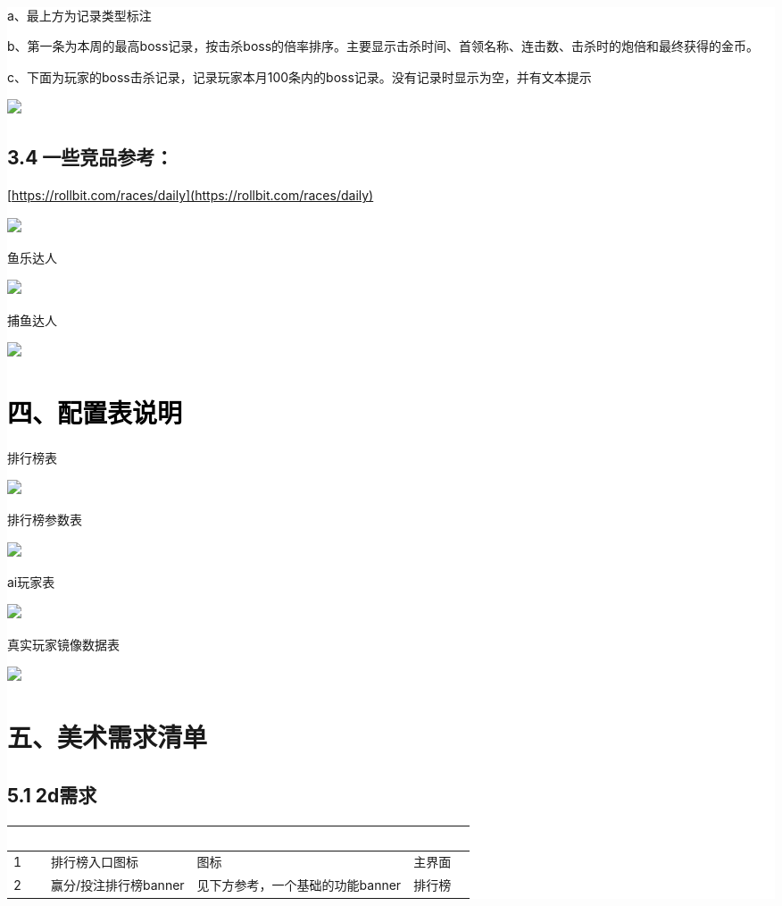 a、最上方为记录类型标注

b、第一条为本周的最高boss记录，按击杀boss的倍率排序。主要显示击杀时间、首领名称、连击数、击杀时的炮倍和最终获得的金币。

c、下面为玩家的boss击杀记录，记录玩家本月100条内的boss记录。没有记录时显示为空，并有文本提示

![](https://cdn.nlark.com/yuque/0/2025/png/43733777/1736326323984-e41a951c-d643-42e3-b6bb-d02cda733752.png)





## 3.4 一些竞品参考：
[https://rollbit.com/races/daily](https://rollbit.com/races/daily)

![](https://cdn.nlark.com/yuque/0/2025/png/43733777/1736503504150-5ed99ebb-f00a-42ac-b259-5f18897c092a.png)

鱼乐达人

![](https://cdn.nlark.com/yuque/0/2025/png/43733777/1736503528332-200ed393-7d0d-470b-9ab8-143f26a477a9.png)

捕鱼达人

![](https://cdn.nlark.com/yuque/0/2025/png/43733777/1736503833027-340a3c92-2982-4f35-b592-6ddab1fb528f.png)

# <font style="color:#000000;">四、配置表说明</font>
排行榜表

![](https://cdn.nlark.com/yuque/0/2025/png/43733777/1736499814263-5ff25943-2a3b-4dfc-be6b-c6db8aca8412.png)



排行榜参数表

![](https://cdn.nlark.com/yuque/0/2025/png/43733777/1736506622170-a9533690-c642-43a6-a6a6-ffe7553a7fc4.png)



ai玩家表

![](https://cdn.nlark.com/yuque/0/2025/png/43733777/1736506634407-eb5189f0-133c-4ac7-8539-448b8bdd0e37.png)



真实玩家镜像数据表

![](https://cdn.nlark.com/yuque/0/2025/png/43733777/1736500821739-a7b2d500-9957-4696-93cf-a6be707e00a3.png)

# 五、美术需求清单
## 5.1 2d需求
| **<font style="color:white;">编号</font>** | **<font style="color:white;">名称</font>** | **<font style="color:white;">描述</font>** | **<font style="color:white;">使用位置</font>** |
| --- | --- | --- | --- |
| 1 | 排行榜入口图标 | 图标 | 主界面 |
| 2 | 赢分/投注排行榜banner | 见下方参考，一个基础的功能banner | 排行榜 |
